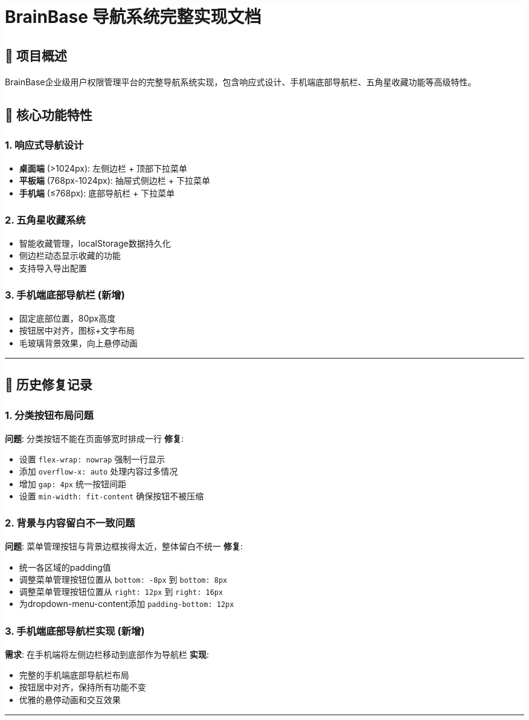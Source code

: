 # BrainBase 导航系统完整实现文档

## 🎯 项目概述

BrainBase企业级用户权限管理平台的完整导航系统实现，包含响应式设计、手机端底部导航栏、五角星收藏功能等高级特性。

## 📱 核心功能特性

### 1. 响应式导航设计
- **桌面端** (>1024px): 左侧边栏 + 顶部下拉菜单
- **平板端** (768px-1024px): 抽屉式侧边栏 + 下拉菜单
- **手机端** (≤768px): 底部导航栏 + 下拉菜单

### 2. 五角星收藏系统
- 智能收藏管理，localStorage数据持久化
- 侧边栏动态显示收藏的功能
- 支持导入导出配置

### 3. 手机端底部导航栏 (新增)
- 固定底部位置，80px高度
- 按钮居中对齐，图标+文字布局
- 毛玻璃背景效果，向上悬停动画

---

## 🔧 历史修复记录

### 1. 分类按钮布局问题
**问题**: 分类按钮不能在页面够宽时排成一行
**修复**: 
- 设置 `flex-wrap: nowrap` 强制一行显示
- 添加 `overflow-x: auto` 处理内容过多情况
- 增加 `gap: 4px` 统一按钮间距
- 设置 `min-width: fit-content` 确保按钮不被压缩

### 2. 背景与内容留白不一致问题
**问题**: 菜单管理按钮与背景边框挨得太近，整体留白不统一
**修复**:
- 统一各区域的padding值
- 调整菜单管理按钮位置从 `bottom: -8px` 到 `bottom: 8px`
- 调整菜单管理按钮位置从 `right: 12px` 到 `right: 16px`
- 为dropdown-menu-content添加 `padding-bottom: 12px`

### 3. 手机端底部导航栏实现 (新增)
**需求**: 在手机端将左侧边栏移动到底部作为导航栏
**实现**:
- 完整的手机端底部导航栏布局
- 按钮居中对齐，保持所有功能不变
- 优雅的悬停动画和交互效果

---